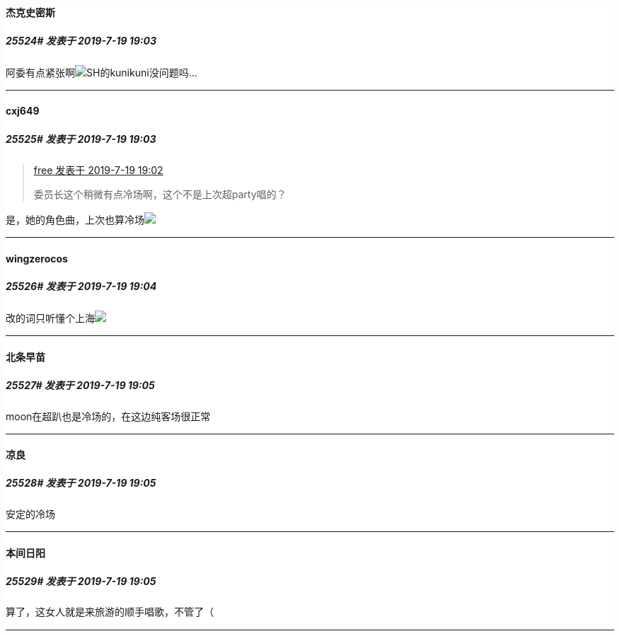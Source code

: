 ####  杰克史密斯  
##### 25524#       发表于 2019-7-19 19:03


阿委有点紧张啊<img src="https://static.saraba1st.com/image/smiley/face2017/094.png" referrerpolicy="no-referrer">SH的kunikuni没问题吗...


-----

####  cxj649  
##### 25525#       发表于 2019-7-19 19:03


<blockquote><a href="httphttps://bbs.saraba1st.com/2b/forum.php?mod=redirect&amp;goto=findpost&amp;pid=44584964&amp;ptid=1823171" target="_blank">free 发表于 2019-7-19 19:02</a>

委员长这个稍微有点冷场啊，这个不是上次超party唱的？</blockquote>
是，她的角色曲，上次也算冷场<img src="https://static.saraba1st.com/image/smiley/face2017/068.png" referrerpolicy="no-referrer">


-----

####  wingzerocos  
##### 25526#       发表于 2019-7-19 19:04


改的词只听懂个上海<img src="https://static.saraba1st.com/image/smiley/face2017/068.png" referrerpolicy="no-referrer">


-----

####  北条早苗  
##### 25527#       发表于 2019-7-19 19:05


moon在超趴也是冷场的，在这边纯客场很正常


-----

####  凉良  
##### 25528#       发表于 2019-7-19 19:05


安定的冷场


-----

####  本间日阳  
##### 25529#       发表于 2019-7-19 19:05


算了，这女人就是来旅游的顺手唱歌，不管了（


-----
